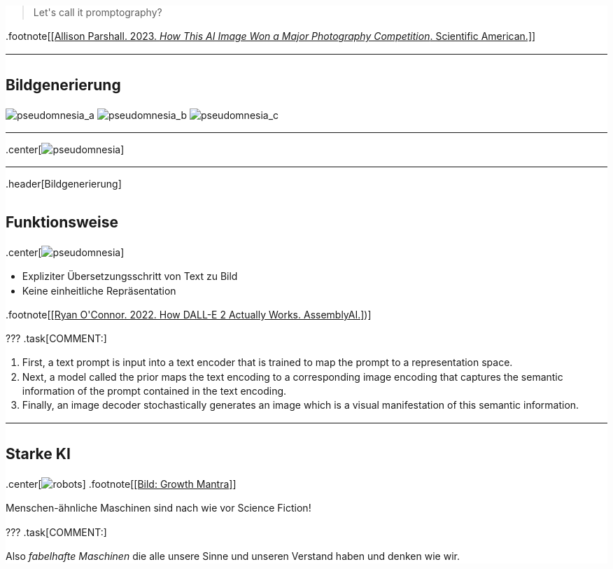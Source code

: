 > Let's call it promptography?


.footnote[[[Allison Parshall. 2023. *How This AI Image Won a Major Photography Competition*. Scientific American.]](https://www.scientificamerican.com/article/how-my-ai-image-won-a-major-photography-competition/)]


---
## Bildgenerierung
  
<img src="img/pseudomnesia_a.png" alt="pseudomnesia_a" style="width:30%;">  <img src="img/pseudomnesia_b.png" alt="pseudomnesia_b" style="width:32%;">    <img src="img/pseudomnesia_c.png" alt="pseudomnesia_c" style="width:33%;">

---

.center[<img src="img/pseudomnesia.png" alt="pseudomnesia" style="width:60%;">]  

---
.header[Bildgenerierung]

## Funktionsweise


.center[<img src="img/dalle_01.png" alt="pseudomnesia" style="width:100%;">] 

* Expliziter Übersetzungsschritt von Text zu Bild
* Keine einheitliche Repräsentation

.footnote[[[Ryan O'Connor. 2022. How DALL-E 2 Actually Works. AssemblyAI.]](https://www.assemblyai.com/blog/how-dall-e-2-actually-works/))]


???
.task[COMMENT:]  

 1. First, a text prompt is input into a text encoder that is trained to map the prompt to a representation space.
2. Next, a model called the prior maps the text encoding to a corresponding image encoding that captures the semantic information of the prompt contained in the text encoding.
3. Finally, an image decoder stochastically generates an image which is a visual manifestation of this semantic information.

---
## Starke KI

.center[<img src="img/robots.png" alt="robots" style="width:70%;">]  .footnote[[[Bild: Growth Mantra]](https://www.growthmantra.com.au/thinking/)]

Menschen-ähnliche Maschinen sind nach wie vor Science Fiction!


???
.task[COMMENT:]  

Also *fabelhafte Maschinen* die alle unsere Sinne und unseren Verstand haben und denken wie wir.
